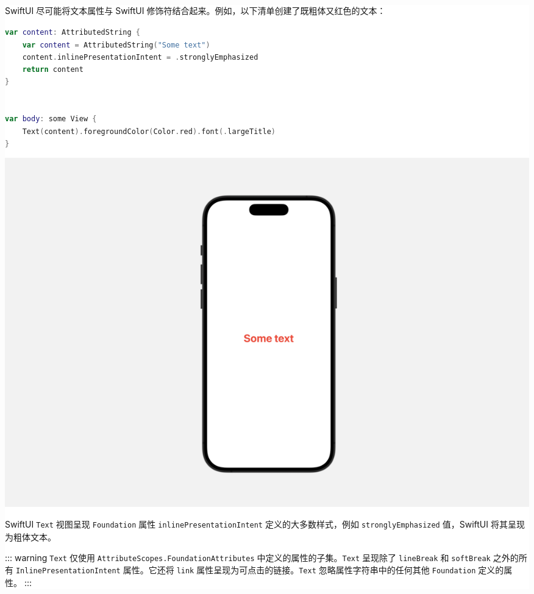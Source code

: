 SwiftUI 尽可能将文本属性与 SwiftUI 修饰符结合起来。例如，以下清单创建了既粗体又红色的文本：

```swift
var content: AttributedString {
    var content = AttributedString("Some text")
    content.inlinePresentationIntent = .stronglyEmphasized
    return content
}


var body: some View {
    Text(content).foregroundColor(Color.red).font(.largeTitle)
}
```

![TextAttributedCombined](../../images/TextAttributedCombined.png)


SwiftUI `Text` 视图呈现 `Foundation` 属性 `inlinePresentationIntent` 定义的大多数样式，例如 `stronglyEmphasized` 值，SwiftUI 将其呈现为粗体文本。

::: warning
`Text` 仅使用 `AttributeScopes.FoundationAttributes` 中定义的属性的子集。`Text` 呈现除了 `lineBreak` 和 `softBreak` 之外的所有 `InlinePresentationIntent` 属性。它还将 `link` 属性呈现为可点击的链接。`Text` 忽略属性字符串中的任何其他 `Foundation` 定义的属性。
:::

